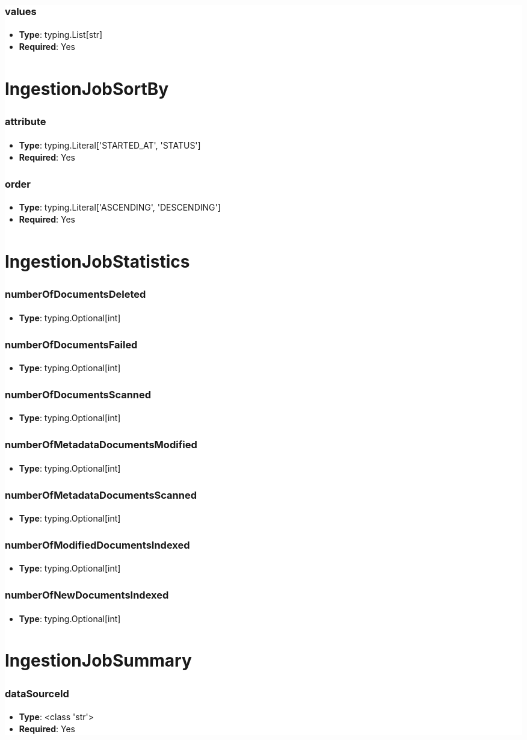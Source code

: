 ### values
- **Type**: typing.List[str]
- **Required**: Yes


# IngestionJobSortBy

### attribute
- **Type**: typing.Literal['STARTED_AT', 'STATUS']
- **Required**: Yes

### order
- **Type**: typing.Literal['ASCENDING', 'DESCENDING']
- **Required**: Yes


# IngestionJobStatistics

### numberOfDocumentsDeleted
- **Type**: typing.Optional[int]

### numberOfDocumentsFailed
- **Type**: typing.Optional[int]

### numberOfDocumentsScanned
- **Type**: typing.Optional[int]

### numberOfMetadataDocumentsModified
- **Type**: typing.Optional[int]

### numberOfMetadataDocumentsScanned
- **Type**: typing.Optional[int]

### numberOfModifiedDocumentsIndexed
- **Type**: typing.Optional[int]

### numberOfNewDocumentsIndexed
- **Type**: typing.Optional[int]


# IngestionJobSummary

### dataSourceId
- **Type**: <class 'str'>
- **Required**: Yes
